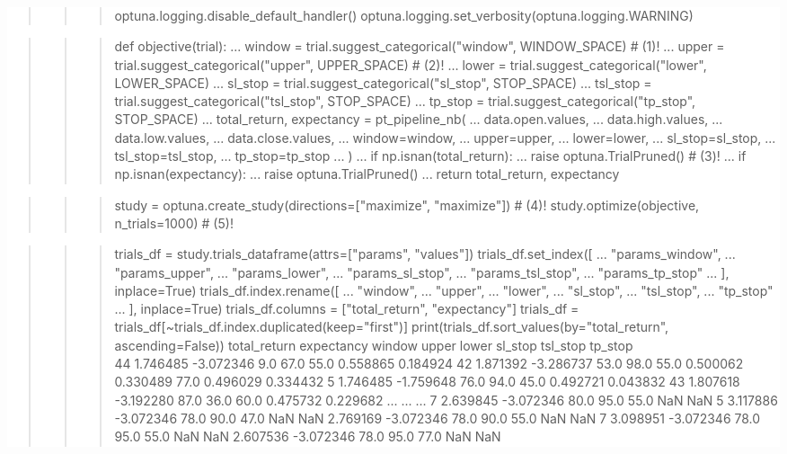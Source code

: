 >>> optuna.logging.disable\_default\_handler()
>>> optuna.logging.set\_verbosity(optuna.logging.WARNING)

>>> def objective(trial):
...     window = trial.suggest\_categorical("window", WINDOW\_SPACE)  # (1)!
...     upper = trial.suggest\_categorical("upper", UPPER\_SPACE)  # (2)!
...     lower = trial.suggest\_categorical("lower", LOWER\_SPACE)
...     sl\_stop = trial.suggest\_categorical("sl\_stop", STOP\_SPACE)
...     tsl\_stop = trial.suggest\_categorical("tsl\_stop", STOP\_SPACE)
...     tp\_stop = trial.suggest\_categorical("tp\_stop", STOP\_SPACE)
...     total\_return, expectancy = pt\_pipeline\_nb(
...         data.open.values,
...         data.high.values,
...         data.low.values,
...         data.close.values,
...         window=window,
...         upper=upper,
...         lower=lower,
...         sl\_stop=sl\_stop,
...         tsl\_stop=tsl\_stop,
...         tp\_stop=tp\_stop
...     )
...     if np.isnan(total\_return):
...         raise optuna.TrialPruned()  # (3)!
...     if np.isnan(expectancy):
...         raise optuna.TrialPruned()
...     return total\_return, expectancy

>>> study = optuna.create\_study(directions=\["maximize", "maximize"\])  # (4)!
>>> study.optimize(objective, n\_trials=1000)  # (5)!

>>> trials\_df = study.trials\_dataframe(attrs=\["params", "values"\])
>>> trials\_df.set\_index(\[
...     "params\_window", 
...     "params\_upper", 
...     "params\_lower",
...     "params\_sl\_stop",
...     "params\_tsl\_stop",
...     "params\_tp\_stop"
... \], inplace=True)
>>> trials\_df.index.rename(\[
...     "window", 
...     "upper", 
...     "lower",
...     "sl\_stop",
...     "tsl\_stop",
...     "tp\_stop"
... \], inplace=True)
>>> trials\_df.columns = \["total\_return", "expectancy"\]
>>> trials\_df = trials\_df\[~trials\_df.index.duplicated(keep="first")\]
>>> print(trials\_df.sort\_values(by="total\_return", ascending=False))
                                                    total\_return  expectancy
window upper    lower     sl\_stop tsl\_stop tp\_stop                          
44     1.746485 -3.072346 9.0     67.0     55.0         0.558865    0.184924
42     1.871392 -3.286737 53.0    98.0     55.0         0.500062    0.330489
                                           77.0         0.496029    0.334432
5      1.746485 -1.759648 76.0    94.0     45.0         0.492721    0.043832
43     1.807618 -3.192280 87.0    36.0     60.0         0.475732    0.229682
...                                                          ...         ...
7      2.639845 -3.072346 80.0    95.0     55.0              NaN         NaN
5      3.117886 -3.072346 78.0    90.0     47.0              NaN         NaN
       2.769169 -3.072346 78.0    90.0     55.0              NaN         NaN
7      3.098951 -3.072346 78.0    95.0     55.0              NaN         NaN
       2.607536 -3.072346 78.0    95.0     77.0              NaN         NaN
